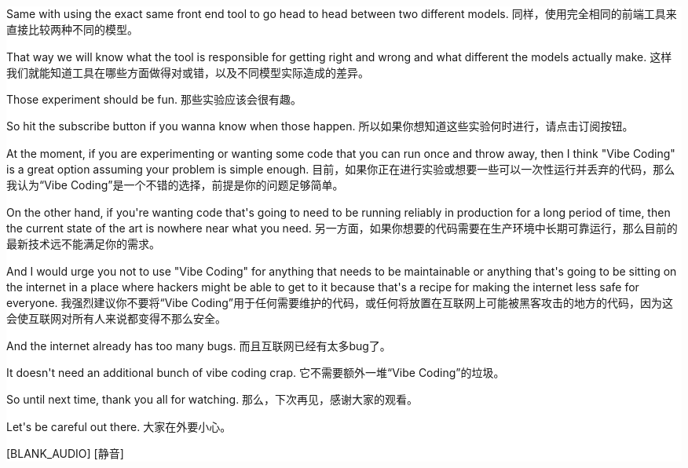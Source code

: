 Same with using the exact same front end tool to go head to head between two different models.
同样，使用完全相同的前端工具来直接比较两种不同的模型。

That way we will know what the tool is responsible for getting right and wrong and what different the models actually make.
这样我们就能知道工具在哪些方面做得对或错，以及不同模型实际造成的差异。

Those experiment should be fun.
那些实验应该会很有趣。

So hit the subscribe button if you wanna know when those happen.
所以如果你想知道这些实验何时进行，请点击订阅按钮。

At the moment, if you are experimenting or wanting some code that you can run once and throw away, then I think "Vibe Coding" is a great option assuming your problem is simple enough.
目前，如果你正在进行实验或想要一些可以一次性运行并丢弃的代码，那么我认为“Vibe Coding”是一个不错的选择，前提是你的问题足够简单。

On the other hand, if you're wanting code that's going to need to be running reliably in production for a long period of time, then the current state of the art is nowhere near what you need.
另一方面，如果你想要的代码需要在生产环境中长期可靠运行，那么目前的最新技术远不能满足你的需求。

And I would urge you not to use "Vibe Coding" for anything that needs to be maintainable or anything that's going to be sitting on the internet in a place where hackers might be able to get to it because that's a recipe for making the internet less safe for everyone.
我强烈建议你不要将“Vibe Coding”用于任何需要维护的代码，或任何将放置在互联网上可能被黑客攻击的地方的代码，因为这会使互联网对所有人来说都变得不那么安全。

And the internet already has too many bugs.
而且互联网已经有太多bug了。

It doesn't need an additional bunch of vibe coding crap.
它不需要额外一堆“Vibe Coding”的垃圾。

So until next time, thank you all for watching.
那么，下次再见，感谢大家的观看。

Let's be careful out there.
大家在外要小心。

[BLANK_AUDIO]
[静音]